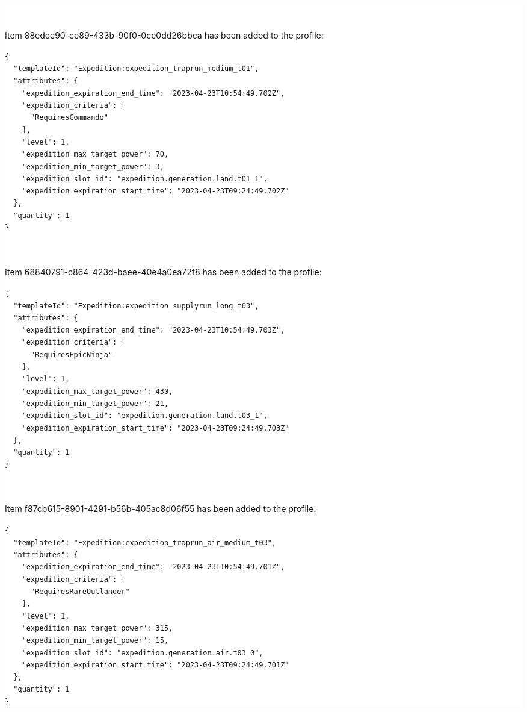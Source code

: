 <br><br>
Item 88edee90-ce89-433b-90f0-0ce0dd26bbca has been added to the profile:

```
{
  "templateId": "Expedition:expedition_traprun_medium_t01",
  "attributes": {
    "expedition_expiration_end_time": "2023-04-23T10:54:49.702Z",
    "expedition_criteria": [
      "RequiresCommando"
    ],
    "level": 1,
    "expedition_max_target_power": 70,
    "expedition_min_target_power": 3,
    "expedition_slot_id": "expedition.generation.land.t01_1",
    "expedition_expiration_start_time": "2023-04-23T09:24:49.702Z"
  },
  "quantity": 1
}
```

<br><br>
Item 68840791-c864-423d-baee-40e4a0ea72f8 has been added to the profile:

```
{
  "templateId": "Expedition:expedition_supplyrun_long_t03",
  "attributes": {
    "expedition_expiration_end_time": "2023-04-23T10:54:49.703Z",
    "expedition_criteria": [
      "RequiresEpicNinja"
    ],
    "level": 1,
    "expedition_max_target_power": 430,
    "expedition_min_target_power": 21,
    "expedition_slot_id": "expedition.generation.land.t03_1",
    "expedition_expiration_start_time": "2023-04-23T09:24:49.703Z"
  },
  "quantity": 1
}
```

<br><br>
Item f87cb615-8901-4291-b56b-405ac8d06f55 has been added to the profile:

```
{
  "templateId": "Expedition:expedition_traprun_air_medium_t03",
  "attributes": {
    "expedition_expiration_end_time": "2023-04-23T10:54:49.701Z",
    "expedition_criteria": [
      "RequiresRareOutlander"
    ],
    "level": 1,
    "expedition_max_target_power": 315,
    "expedition_min_target_power": 15,
    "expedition_slot_id": "expedition.generation.air.t03_0",
    "expedition_expiration_start_time": "2023-04-23T09:24:49.701Z"
  },
  "quantity": 1
}
```
